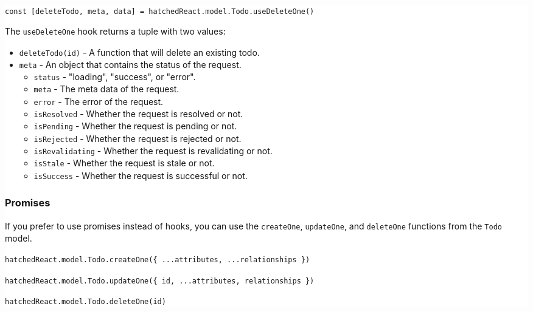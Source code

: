 ```tsx
const [deleteTodo, meta, data] = hatchedReact.model.Todo.useDeleteOne()
```

The `useDeleteOne` hook returns a tuple with two values:

- `deleteTodo(id)` - A function that will delete an existing todo.
- `meta` - An object that contains the status of the request.
  - `status` - "loading", "success", or "error".
  - `meta` - The meta data of the request.
  - `error` - The error of the request.
  - `isResolved` - Whether the request is resolved or not.
  - `isPending` - Whether the request is pending or not.
  - `isRejected` - Whether the request is rejected or not.
  - `isRevalidating` - Whether the request is revalidating or not.
  - `isStale` - Whether the request is stale or not.
  - `isSuccess` - Whether the request is successful or not.

### Promises

If you prefer to use promises instead of hooks, you can use the `createOne`, `updateOne`, and `deleteOne` functions from the `Todo` model.

```tsx
hatchedReact.model.Todo.createOne({ ...attributes, ...relationships })
```

```tsx
hatchedReact.model.Todo.updateOne({ id, ...attributes, relationships })
```

```tsx
hatchedReact.model.Todo.deleteOne(id)
```
